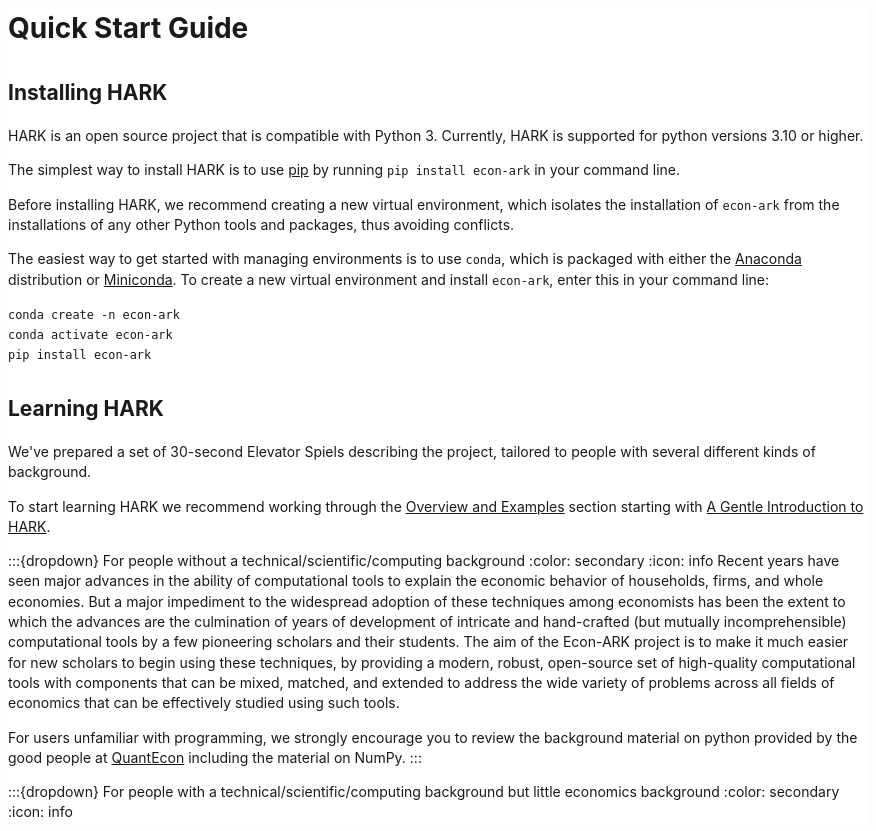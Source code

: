 # Quick Start Guide

## Installing HARK

HARK is an open source project that is compatible with Python 3. Currently, HARK is supported for python versions 3.10 or higher.

The simplest way to install HARK is to use [pip](https://pip.pypa.io/en/stable/installation/) by running `pip install econ-ark` in your command line.

Before installing HARK, we recommend creating a new virtual environment, which isolates the installation of `econ-ark` from the installations of any other Python tools and packages, thus avoiding conflicts.

The easiest way to get started with managing environments is to use `conda`, which is packaged with either the [Anaconda](https://anaconda.com/) distribution or [Miniconda](https://docs.conda.io/projects/miniconda/en/latest/). To create a new virtual environment and install `econ-ark`, enter this in your command line:

```
conda create -n econ-ark
conda activate econ-ark
pip install econ-ark
```

## Learning HARK

We've prepared a set of 30-second Elevator Spiels describing the project, tailored to people with several different kinds of background.

To start learning HARK we recommend working through the [Overview and Examples](https://docs.econ-ark.org/docs/overview/index.html) section starting with [A Gentle Introduction to HARK](https://docs.econ-ark.org/examples/Gentle-Intro/Gentle-Intro-To-HARK.html).

:::{dropdown} For people without a technical/scientific/computing background
:color: secondary
:icon: info
Recent years have seen major advances in the ability of computational tools to explain the economic behavior of households, firms, and whole economies. But a major impediment to the widespread adoption of these techniques among economists has been the extent to which the advances are the culmination of years of development of intricate and hand-crafted (but mutually incomprehensible) computational tools by a few pioneering scholars and their students. The aim of the Econ-ARK project is to make it much easier for new scholars to begin using these techniques, by providing a modern, robust, open-source set of high-quality computational tools with components that can be mixed, matched, and extended to address the wide variety of problems across all fields of economics that can be effectively studied using such tools.

For users unfamiliar with programming, we strongly encourage you to review the background material on python provided by the good people at [QuantEcon](https://python-programming.quantecon.org/intro.html) including the material on NumPy.
:::

:::{dropdown} For people with a technical/scientific/computing background but little economics background
:color: secondary
:icon: info
